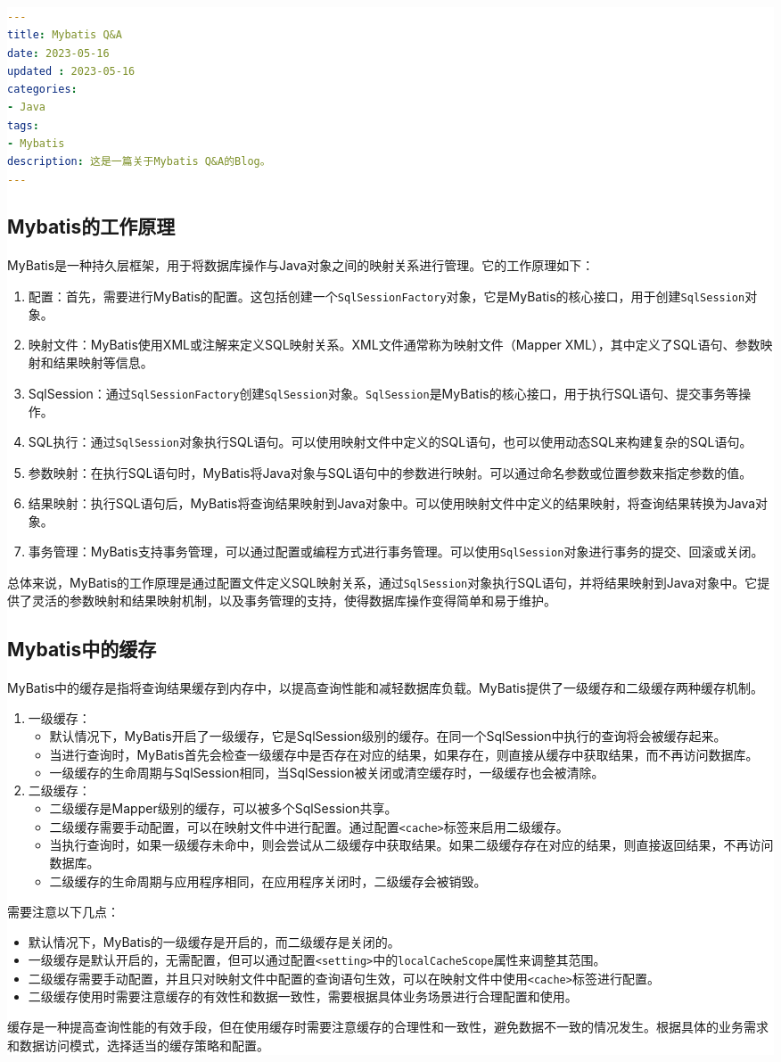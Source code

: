 ```yaml
---
title: Mybatis Q&A
date: 2023-05-16
updated : 2023-05-16
categories: 
- Java
tags: 
- Mybatis
description: 这是一篇关于Mybatis Q&A的Blog。
---
```


## Mybatis的工作原理

MyBatis是一种持久层框架，用于将数据库操作与Java对象之间的映射关系进行管理。它的工作原理如下：

1. 配置：首先，需要进行MyBatis的配置。这包括创建一个`SqlSessionFactory`对象，它是MyBatis的核心接口，用于创建`SqlSession`对象。

2. 映射文件：MyBatis使用XML或注解来定义SQL映射关系。XML文件通常称为映射文件（Mapper XML），其中定义了SQL语句、参数映射和结果映射等信息。

3. SqlSession：通过`SqlSessionFactory`创建`SqlSession`对象。`SqlSession`是MyBatis的核心接口，用于执行SQL语句、提交事务等操作。

4. SQL执行：通过`SqlSession`对象执行SQL语句。可以使用映射文件中定义的SQL语句，也可以使用动态SQL来构建复杂的SQL语句。

5. 参数映射：在执行SQL语句时，MyBatis将Java对象与SQL语句中的参数进行映射。可以通过命名参数或位置参数来指定参数的值。

6. 结果映射：执行SQL语句后，MyBatis将查询结果映射到Java对象中。可以使用映射文件中定义的结果映射，将查询结果转换为Java对象。

7. 事务管理：MyBatis支持事务管理，可以通过配置或编程方式进行事务管理。可以使用`SqlSession`对象进行事务的提交、回滚或关闭。

总体来说，MyBatis的工作原理是通过配置文件定义SQL映射关系，通过`SqlSession`对象执行SQL语句，并将结果映射到Java对象中。它提供了灵活的参数映射和结果映射机制，以及事务管理的支持，使得数据库操作变得简单和易于维护。

## Mybatis中的缓存

MyBatis中的缓存是指将查询结果缓存到内存中，以提高查询性能和减轻数据库负载。MyBatis提供了一级缓存和二级缓存两种缓存机制。

1. 一级缓存：
   - 默认情况下，MyBatis开启了一级缓存，它是SqlSession级别的缓存。在同一个SqlSession中执行的查询将会被缓存起来。
   - 当进行查询时，MyBatis首先会检查一级缓存中是否存在对应的结果，如果存在，则直接从缓存中获取结果，而不再访问数据库。
   - 一级缓存的生命周期与SqlSession相同，当SqlSession被关闭或清空缓存时，一级缓存也会被清除。
2. 二级缓存：
   - 二级缓存是Mapper级别的缓存，可以被多个SqlSession共享。
   - 二级缓存需要手动配置，可以在映射文件中进行配置。通过配置`<cache>`标签来启用二级缓存。
   - 当执行查询时，如果一级缓存未命中，则会尝试从二级缓存中获取结果。如果二级缓存存在对应的结果，则直接返回结果，不再访问数据库。
   - 二级缓存的生命周期与应用程序相同，在应用程序关闭时，二级缓存会被销毁。

需要注意以下几点：
- 默认情况下，MyBatis的一级缓存是开启的，而二级缓存是关闭的。
- 一级缓存是默认开启的，无需配置，但可以通过配置`<setting>`中的`localCacheScope`属性来调整其范围。
- 二级缓存需要手动配置，并且只对映射文件中配置的查询语句生效，可以在映射文件中使用`<cache>`标签进行配置。
- 二级缓存使用时需要注意缓存的有效性和数据一致性，需要根据具体业务场景进行合理配置和使用。

缓存是一种提高查询性能的有效手段，但在使用缓存时需要注意缓存的合理性和一致性，避免数据不一致的情况发生。根据具体的业务需求和数据访问模式，选择适当的缓存策略和配置。
